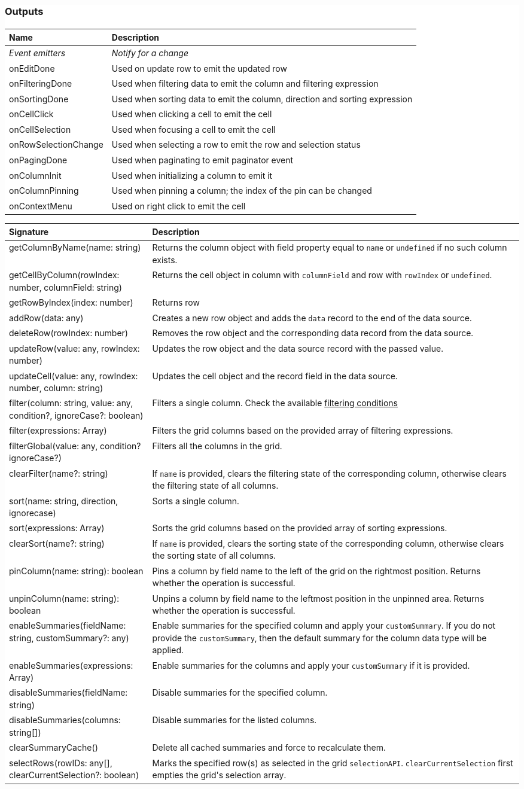 ### Outputs

|Name|Description|
|:--- |:--- |
|*Event emitters* |*Notify for a change*|
|onEditDone|Used on update row to emit the updated row|
|onFilteringDone|Used when filtering data to emit the column and filtering expression|
|onSortingDone|Used when sorting data to emit the column, direction and sorting expression|
|onCellClick|Used when clicking a cell to emit the cell|
|onCellSelection|Used when focusing a cell to emit the cell|
|onRowSelectionChange|Used when selecting a row to emit the row and selection status|
|onPagingDone|Used when paginating to emit paginator event|
|onColumnInit|Used when initializing a column to emit it|
|onColumnPinning|Used when pinning a column; the index of the pin can be changed|
|onContextMenu|Used on right click to emit the cell|



|Signature|Description|
|:--- |:--- |
|getColumnByName(name: string)|Returns the column object with field property equal to `name` or `undefined` if no such column exists.|
|getCellByColumn(rowIndex: number, columnField: string)|Returns the cell object in column with `columnField` and row with `rowIndex` or `undefined`.|
|getRowByIndex(index: number)|Returns row|
|addRow(data: any)|Creates a new row object and adds the `data` record to the end of the data source.|
|deleteRow(rowIndex: number)|Removes the row object and the corresponding data record from the data source.|
|updateRow(value: any, rowIndex: number)|Updates the row object and the data source record with the passed value.|
|updateCell(value: any, rowIndex: number, column: string)|Updates the cell object and the record field in the data source.|
|filter(column: string, value: any, condition?, ignoreCase?: boolean)|Filters a single column. Check the available [filtering conditions](#filtering-conditions)|
|filter(expressions: Array)|Filters the grid columns based on the provided array of filtering expressions.|
|filterGlobal(value: any, condition? ignoreCase?)|Filters all the columns in the grid.|
|clearFilter(name?: string)|If `name` is provided, clears the filtering state of the corresponding column, otherwise clears the filtering state of all columns.|
|sort(name: string, direction, ignorecase)|Sorts a single column.|
|sort(expressions: Array)|Sorts the grid columns based on the provided array of sorting expressions.|
|clearSort(name?: string)|If `name` is provided, clears the sorting state of the corresponding column, otherwise clears the sorting state of all columns.|
|pinColumn(name: string): boolean|Pins a column by field name to the left of the grid on the rightmost position. Returns whether the operation is successful.|
|unpinColumn(name: string): boolean|Unpins a column by field name to the leftmost position in the unpinned area. Returns whether the operation is successful.|
|enableSummaries(fieldName: string, customSummary?: any)|Enable summaries for the specified column and apply your `customSummary`. If you do not provide the `customSummary`, then the default summary for the column data type will be applied.|
|enableSummaries(expressions: Array)|Enable summaries for the columns and apply your `customSummary` if it is provided.|
|disableSummaries(fieldName: string)|Disable summaries for the specified column.|
|disableSummaries(columns: string[])|Disable summaries for the listed columns.|
|clearSummaryCache()|Delete all cached summaries and force to recalculate them.|
|selectRows(rowIDs: any[], clearCurrentSelection?: boolean)|Marks the specified row(s) as selected in the grid `selectionAPI`. `clearCurrentSelection` first empties the grid's selection array.|